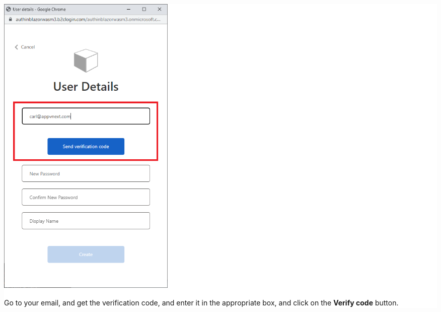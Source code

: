 <img src="md-images/image-20221111100305851.png" alt="image-20221111100305851" style="zoom:67%;" />

Go to your email, and get the verification code, and enter it in the appropriate box, and click on the **Verify code** button.
